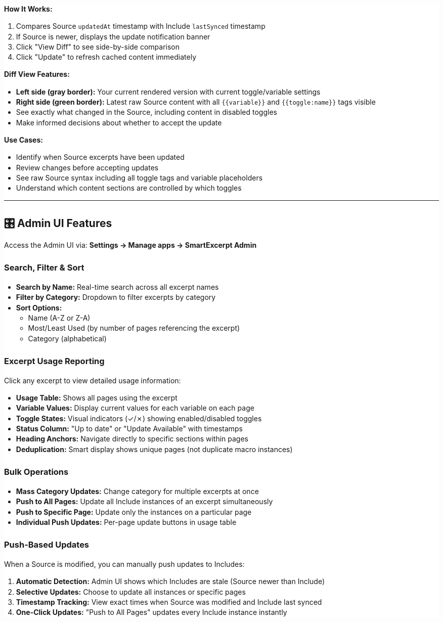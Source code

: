 **How It Works:**
1. Compares Source `updatedAt` timestamp with Include `lastSynced` timestamp
2. If Source is newer, displays the update notification banner
3. Click "View Diff" to see side-by-side comparison
4. Click "Update" to refresh cached content immediately

**Diff View Features:**
- **Left side (gray border):** Your current rendered version with current toggle/variable settings
- **Right side (green border):** Latest raw Source content with all `{{variable}}` and `{{toggle:name}}` tags visible
- See exactly what changed in the Source, including content in disabled toggles
- Make informed decisions about whether to accept the update

**Use Cases:**
- Identify when Source excerpts have been updated
- Review changes before accepting updates
- See raw Source syntax including all toggle tags and variable placeholders
- Understand which content sections are controlled by which toggles

---

## 🎛️ Admin UI Features

Access the Admin UI via: **Settings → Manage apps → SmartExcerpt Admin**

### Search, Filter & Sort
- **Search by Name:** Real-time search across all excerpt names
- **Filter by Category:** Dropdown to filter excerpts by category
- **Sort Options:**
  - Name (A-Z or Z-A)
  - Most/Least Used (by number of pages referencing the excerpt)
  - Category (alphabetical)

### Excerpt Usage Reporting
Click any excerpt to view detailed usage information:
- **Usage Table:** Shows all pages using the excerpt
- **Variable Values:** Display current values for each variable on each page
- **Toggle States:** Visual indicators (✓/✗) showing enabled/disabled toggles
- **Status Column:** "Up to date" or "Update Available" with timestamps
- **Heading Anchors:** Navigate directly to specific sections within pages
- **Deduplication:** Smart display shows unique pages (not duplicate macro instances)

### Bulk Operations
- **Mass Category Updates:** Change category for multiple excerpts at once
- **Push to All Pages:** Update all Include instances of an excerpt simultaneously
- **Push to Specific Page:** Update only the instances on a particular page
- **Individual Push Updates:** Per-page update buttons in usage table

### Push-Based Updates
When a Source is modified, you can manually push updates to Includes:
1. **Automatic Detection:** Admin UI shows which Includes are stale (Source newer than Include)
2. **Selective Updates:** Choose to update all instances or specific pages
3. **Timestamp Tracking:** View exact times when Source was modified and Include last synced
4. **One-Click Updates:** "Push to All Pages" updates every Include instance instantly
